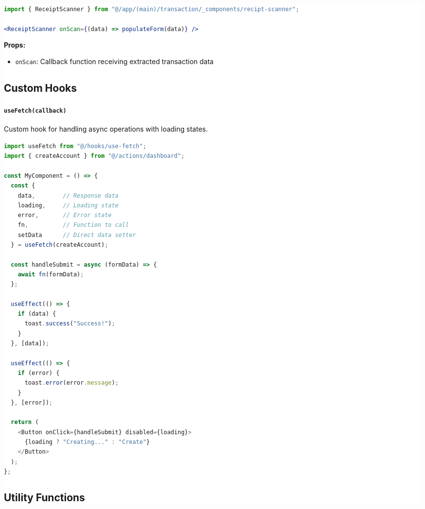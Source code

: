 ```jsx
import { ReceiptScanner } from "@/app/(main)/transaction/_components/recipt-scanner";

<ReceiptScanner onScan={(data) => populateForm(data)} />
```

**Props:**
- `onScan`: Callback function receiving extracted transaction data

## Custom Hooks

#### `useFetch(callback)`
Custom hook for handling async operations with loading states.

```javascript
import useFetch from "@/hooks/use-fetch";
import { createAccount } from "@/actions/dashboard";

const MyComponent = () => {
  const {
    data,        // Response data
    loading,     // Loading state
    error,       // Error state
    fn,          // Function to call
    setData      // Direct data setter
  } = useFetch(createAccount);

  const handleSubmit = async (formData) => {
    await fn(formData);
  };

  useEffect(() => {
    if (data) {
      toast.success("Success!");
    }
  }, [data]);

  useEffect(() => {
    if (error) {
      toast.error(error.message);
    }
  }, [error]);

  return (
    <Button onClick={handleSubmit} disabled={loading}>
      {loading ? "Creating..." : "Create"}
    </Button>
  );
};
```

## Utility Functions
